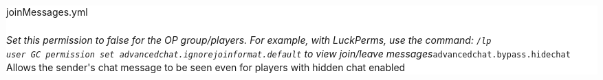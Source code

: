 joinMessages.yml<br><br><em>Set this permission to false for the OP group/players. For example, with LuckPerms, use the command: <code>/lp user GC permission set advancedchat.ignorejoinformat.default</code> to view join/leave messages</em></td></tr><tr><td><code>advancedchat.bypass.hidechat</code></td><td>Allows the sender's chat message to be seen even for players with hidden chat enabled</td></tr></tbody></table>

